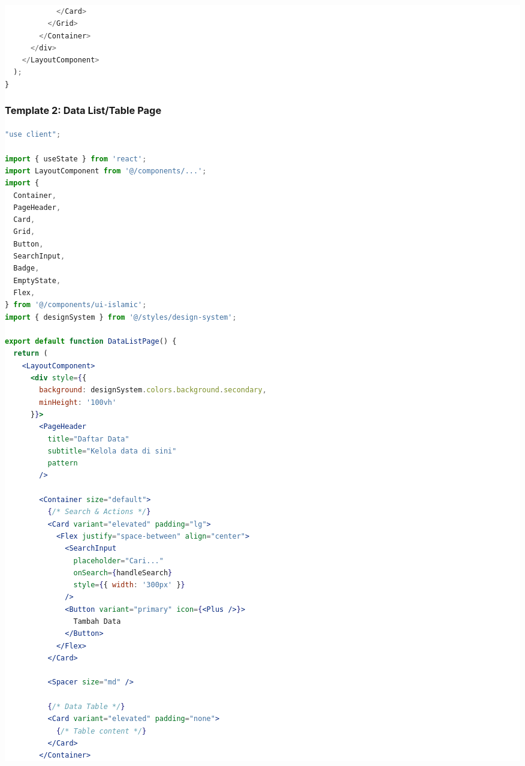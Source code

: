 ```jsx
            </Card>
          </Grid>
        </Container>
      </div>
    </LayoutComponent>
  );
}
```

### **Template 2: Data List/Table Page**
```jsx
"use client";

import { useState } from 'react';
import LayoutComponent from '@/components/...';
import {
  Container,
  PageHeader,
  Card,
  Grid,
  Button,
  SearchInput,
  Badge,
  EmptyState,
  Flex,
} from '@/components/ui-islamic';
import { designSystem } from '@/styles/design-system';

export default function DataListPage() {
  return (
    <LayoutComponent>
      <div style={{
        background: designSystem.colors.background.secondary,
        minHeight: '100vh'
      }}>
        <PageHeader
          title="Daftar Data"
          subtitle="Kelola data di sini"
          pattern
        />

        <Container size="default">
          {/* Search & Actions */}
          <Card variant="elevated" padding="lg">
            <Flex justify="space-between" align="center">
              <SearchInput
                placeholder="Cari..."
                onSearch={handleSearch}
                style={{ width: '300px' }}
              />
              <Button variant="primary" icon={<Plus />}>
                Tambah Data
              </Button>
            </Flex>
          </Card>

          <Spacer size="md" />

          {/* Data Table */}
          <Card variant="elevated" padding="none">
            {/* Table content */}
          </Card>
        </Container>
```